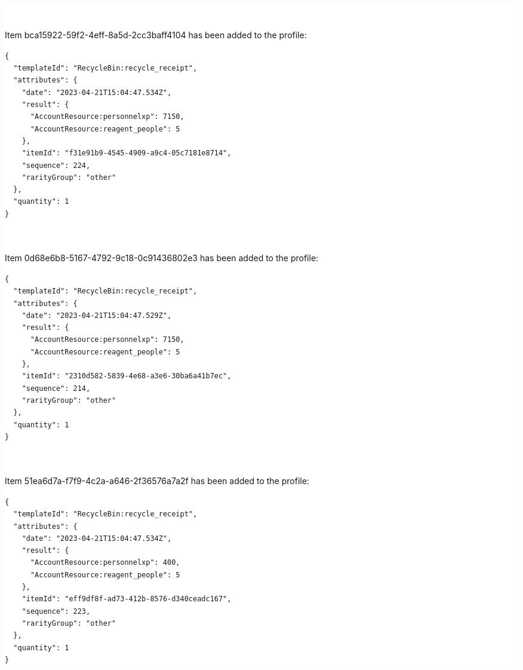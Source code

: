 <br><br>
Item bca15922-59f2-4eff-8a5d-2cc3baff4104 has been added to the profile:

```
{
  "templateId": "RecycleBin:recycle_receipt",
  "attributes": {
    "date": "2023-04-21T15:04:47.534Z",
    "result": {
      "AccountResource:personnelxp": 7150,
      "AccountResource:reagent_people": 5
    },
    "itemId": "f31e91b9-4545-4909-a9c4-05c7181e8714",
    "sequence": 224,
    "rarityGroup": "other"
  },
  "quantity": 1
}
```

<br><br>
Item 0d68e6b8-5167-4792-9c18-0c91436802e3 has been added to the profile:

```
{
  "templateId": "RecycleBin:recycle_receipt",
  "attributes": {
    "date": "2023-04-21T15:04:47.529Z",
    "result": {
      "AccountResource:personnelxp": 7150,
      "AccountResource:reagent_people": 5
    },
    "itemId": "2310d582-5839-4e68-a3e6-30ba6a41b7ec",
    "sequence": 214,
    "rarityGroup": "other"
  },
  "quantity": 1
}
```

<br><br>
Item 51ea6d7a-f7f9-4c2a-a646-2f36576a7a2f has been added to the profile:

```
{
  "templateId": "RecycleBin:recycle_receipt",
  "attributes": {
    "date": "2023-04-21T15:04:47.534Z",
    "result": {
      "AccountResource:personnelxp": 400,
      "AccountResource:reagent_people": 5
    },
    "itemId": "eff9df8f-ad73-412b-8576-d340ceadc167",
    "sequence": 223,
    "rarityGroup": "other"
  },
  "quantity": 1
}
```
